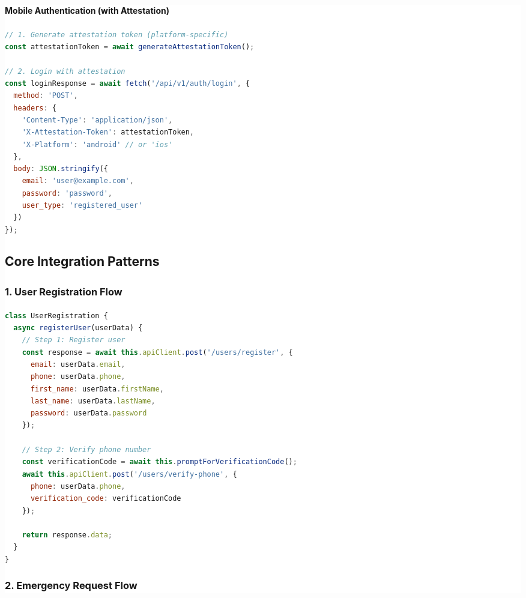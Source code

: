 #### Mobile Authentication (with Attestation)

```javascript
// 1. Generate attestation token (platform-specific)
const attestationToken = await generateAttestationToken();

// 2. Login with attestation
const loginResponse = await fetch('/api/v1/auth/login', {
  method: 'POST',
  headers: {
    'Content-Type': 'application/json',
    'X-Attestation-Token': attestationToken,
    'X-Platform': 'android' // or 'ios'
  },
  body: JSON.stringify({
    email: 'user@example.com',
    password: 'password',
    user_type: 'registered_user'
  })
});
```

## Core Integration Patterns

### 1. User Registration Flow

```javascript
class UserRegistration {
  async registerUser(userData) {
    // Step 1: Register user
    const response = await this.apiClient.post('/users/register', {
      email: userData.email,
      phone: userData.phone,
      first_name: userData.firstName,
      last_name: userData.lastName,
      password: userData.password
    });

    // Step 2: Verify phone number
    const verificationCode = await this.promptForVerificationCode();
    await this.apiClient.post('/users/verify-phone', {
      phone: userData.phone,
      verification_code: verificationCode
    });

    return response.data;
  }
}
```

### 2. Emergency Request Flow
